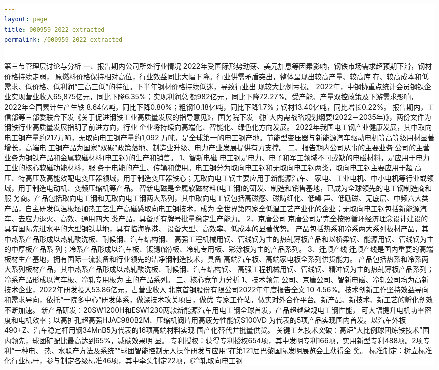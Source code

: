 ```yaml
---
layout: page
title: 000959_2022_extracted
permalink: /000959_2022_extracted
---
```


第三节管理层讨论与分析
一、报告期内公司所处行业情况
2022年受国际形势动荡、美元加息等因素影响，钢铁市场需求超预期下滑，钢材价格持续走弱，
原燃料价格保持相对高位，行业效益同比大幅下降。行业供需矛盾突出，整体呈现出较高产量、较高库
存、较高成本和低需求、低价格、低利润“三高三低”的特征。下半年钢材价格持续低迷，导致行业出
现较大比例亏损。
2022年，中钢协重点统计会员钢铁企业实现营业收入65,875亿元，同比下降6.35%；实现利润总
额982亿元，同比下降72.27%。受产能、产量双控政策及下游需求影响，2022年全国累计生产生铁
8.64亿吨，同比下降0.80%；粗钢10.18亿吨，同比下降1.7%；钢材13.40亿吨，同比增长0.22%。
报告期内，工信部等三部委联合下发《关于促进钢铁工业高质量发展的指导意见》，国务院下发
《扩⼤内需战略规划纲要(2022－2035年)》，两份文件为钢铁行业高质量发展指明了前进方向，行业
企业将持续向高端化、智能化、绿色化方向发展。
2022年我国电工钢产业健康发展，其中取向电工钢产量约217万吨，无取向电工钢产量约1,092
万吨，是全球第一的电工钢产地。节能型变压器与新能源汽车驱动电机等高等级用材显著增长，高端电
工钢产品为国家“双碳”政策落地、制造业升级、电力产业发展提供有力支撑。
二、报告期内公司从事的主要业务
公司的主营业务为钢铁产品和金属软磁材料(电工钢)的生产和销售。
1、智新电磁
电工钢是电力、电子和军工领域不可或缺的电磁材料，是应用于电力工业的核心软磁功能材料，服
务于电能的产生、传输和使用。电工钢分为取向电工钢和无取向电工钢两类，取向电工钢主要应用于超
高压、特高压及高能效配电变压器领域，用于制造变压器铁心；无取向电工钢主要应用于新能源汽车、
家电、工业电机、中小电机等行业或领域，用于制造电动机、变频压缩机等产品。
智新电磁是金属软磁材料(电工钢)的研发、制造和销售基地，已成为全球领先的电工钢制造商和服
务商。产品包括取向电工钢和无取向电工钢两大系列，其中取向电工钢包括高磁感、磁畴细化、低噪
声、低励磁、无底层、中频六大类产品，自主研发低温板坯加热工艺生产高磁感取向电工钢技术，成为
全世界第四家全低温工艺产业化的企业；无取向电工钢包括新能源汽车、去应力退火、高效、通用四大
类产品，具备所有牌号批量稳定生产能力。
2、京唐公司
京唐公司是完全按照循环经济理念设计建设的具有国际先进水平的大型钢铁基地，具有临海靠港、
设备大型、高效率、低成本的显著优势。
产品包括热系和冷系两大系列板材产品，其中热系产品形成以热轧酸洗板、耐候钢、汽车结构钢、
高强工程机械用钢、管线钢为主的热轧薄板产品和以桥梁钢、能源用钢、管线钢为主的中厚板产品系
列；冷系产品形成以汽车板、镀锡(铬)板、冷轧专用板、彩涂板为主的产品系列。
3、迁顺产线
迁顺产线是国内重要的高端板材生产基地，拥有国际一流装备和行业领先的洁净钢制造技术，具备
高端汽车板、高端家电板全系列供货能力。
产品包括热系和冷系两大系列板材产品，其中热系产品形成以热轧酸洗板、耐候钢、汽车结构钢、
高强工程机械用钢、管线钢、精冲钢为主的热轧薄板产品系列；冷系产品形成以汽车板、冷轧专用板为
主的产品系列。
三、核心竞争力分析
1、技术领先
公司、京唐公司、智新电磁、冷轧公司均为高新技术企业，2022年研发投入53.86亿元，占营业收入
北京首钢股份有限公司2022年年度报告全文
10
4.56%。技术创新工作坚持效益导向和需求导向，依托“一院多中心”研发体系，做深技术攻关项目，做优
专家工作站，做实对外合作平台。新产品、新技术、新工艺的孵化创效不断加速。
新产品研发：20SW1200H和ESW1230两款新能源汽车用电工钢全球首发，产品超越常规电工钢性能，
可大幅提升电机功率密度和电机效率；以高扩孔超高强HJAC980B2M、压缩机阀片用高疲劳性能钢S100VD
为代表的5项产品实现国内首发。以汽车外板490+Z、汽车稳定杆用钢34MnB5为代表的16项高端材料实现
国产化替代并批量供货。
关键工艺技术突破：高炉“大比例球团炼铁技术”国内领先，球团矿配比最高达到65%，减碳效果明
显。
专利授权：获得专利授权654项，其中发明专利166项，实用新型专利488项。2项专利“一种电、
热、水联产方法及系统”“球团智能控制无人操作研发与应用”在第121届巴黎国际发明展览会上获得金
奖。
标准制定：树立标准化行业标杆，参与制定各级标准46项，其中牵头制定22项，《冷轧取向电工钢
